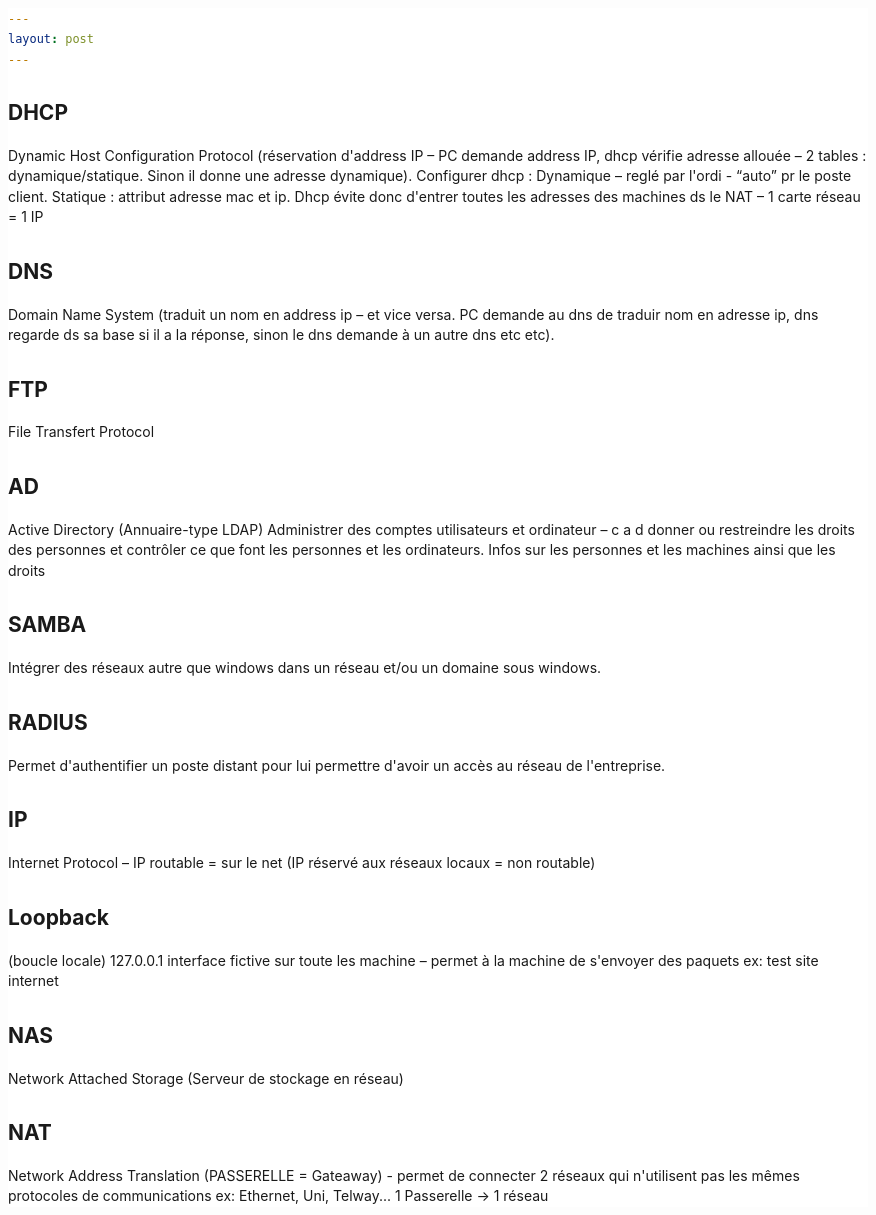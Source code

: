 ```yaml
---
layout: post
---
```

## DHCP
Dynamic Host Configuration Protocol (réservation d'address IP – PC demande address IP, dhcp vérifie adresse allouée – 2 tables : dynamique/statique. Sinon il donne une adresse dynamique).
Configurer dhcp : Dynamique – reglé par l'ordi - “auto” pr le poste client. Statique : attribut adresse mac et ip. Dhcp évite donc d'entrer toutes les adresses des machines ds le NAT – 1 carte réseau = 1 IP

## DNS
Domain Name System (traduit un nom en address ip – et vice versa. PC demande au dns de traduir nom en adresse ip, dns regarde ds sa base si il a la réponse, sinon le dns demande à un autre dns etc etc).

## FTP
File Transfert Protocol

## AD
Active Directory (Annuaire-type LDAP) Administrer des comptes utilisateurs et ordinateur – c a d donner ou restreindre les droits des personnes et contrôler ce que font les personnes et les ordinateurs. Infos sur les personnes et les machines ainsi que les droits

## SAMBA
Intégrer des réseaux autre que windows dans un réseau et/ou un domaine sous windows.

## RADIUS
Permet d'authentifier un poste distant pour lui permettre d'avoir un accès au réseau de l'entreprise.

## IP
Internet Protocol – IP routable = sur le net (IP réservé aux réseaux locaux = non routable) 

## Loopback
(boucle locale)  127.0.0.1 interface fictive sur toute les machine – permet à la machine de s'envoyer des paquets ex: test site internet

## NAS
Network Attached Storage (Serveur de stockage en réseau)

## NAT 
Network Address Translation (PASSERELLE = Gateaway) - permet de connecter 2 réseaux qui n'utilisent pas les mêmes protocoles de communications ex: Ethernet, Uni, Telway...
1 Passerelle → 1 réseau
